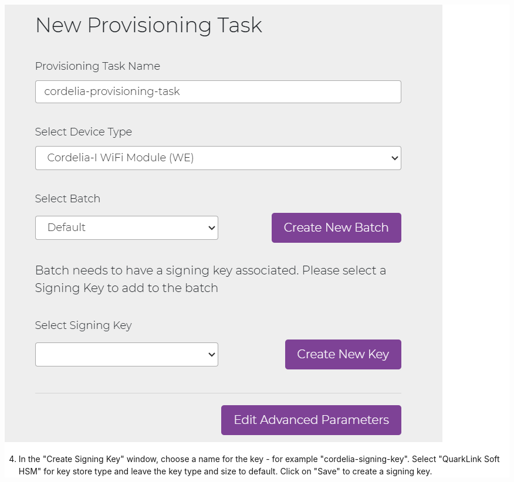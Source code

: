 ![Provisioning task](resources/create_key.png)

4. In the "Create Signing Key" window, choose a name for the key - for example "cordelia-signing-key". Select "QuarkLink Soft HSM" for key store type and leave the key type and size to default. Click on "Save" to create a signing key.
